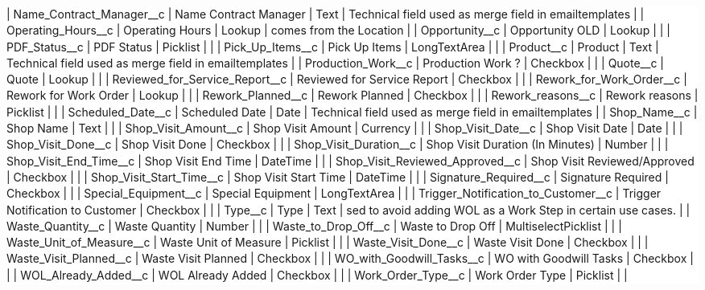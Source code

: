 | Name_Contract_Manager__c | Name Contract Manager | Text | Technical field used as merge field in emailtemplates |
| Operating_Hours__c | Operating Hours | Lookup | comes from the Location |
| Opportunity__c | Opportunity OLD | Lookup |  |
| PDF_Status__c | PDF Status | Picklist |  |
| Pick_Up_Items__c | Pick Up Items | LongTextArea |  |
| Product__c | Product | Text | Technical field used as merge field in emailtemplates |
| Production_Work__c | Production Work ? | Checkbox |  |
| Quote__c | Quote | Lookup |  |
| Reviewed_for_Service_Report__c | Reviewed for Service Report | Checkbox |  |
| Rework_for_Work_Order__c | Rework for Work Order | Lookup |  |
| Rework_Planned__c | Rework Planned | Checkbox |  |
| Rework_reasons__c | Rework reasons | Picklist |  |
| Scheduled_Date__c | Scheduled Date | Date | Technical field used as merge field in emailtemplates |
| Shop_Name__c | Shop Name | Text |  |
| Shop_Visit_Amount__c | Shop Visit Amount | Currency |  |
| Shop_Visit_Date__c | Shop Visit Date | Date |  |
| Shop_Visit_Done__c | Shop Visit Done | Checkbox |  |
| Shop_Visit_Duration__c | Shop Visit Duration (In Minutes) | Number |  |
| Shop_Visit_End_Time__c | Shop Visit End Time | DateTime |  |
| Shop_Visit_Reviewed_Approved__c | Shop Visit Reviewed/Approved | Checkbox |  |
| Shop_Visit_Start_Time__c | Shop Visit Start Time | DateTime |  |
| Signature_Required__c | Signature Required | Checkbox |  |
| Special_Equipment__c | Special Equipment | LongTextArea |  |
| Trigger_Notification_to_Customer__c | Trigger Notification to Customer | Checkbox |  |
| Type__c | Type | Text | sed to avoid adding WOL as a Work Step in certain use cases. |
| Waste_Quantity__c | Waste Quantity | Number |  |
| Waste_to_Drop_Off__c | Waste to Drop Off | MultiselectPicklist |  |
| Waste_Unit_of_Measure__c | Waste Unit of Measure | Picklist |  |
| Waste_Visit_Done__c | Waste Visit Done | Checkbox |  |
| Waste_Visit_Planned__c | Waste Visit Planned | Checkbox |  |
| WO_with_Goodwill_Tasks__c | WO with Goodwill Tasks | Checkbox |  |
| WOL_Already_Added__c | WOL Already Added | Checkbox |  |
| Work_Order_Type__c | Work Order Type | Picklist |  |
